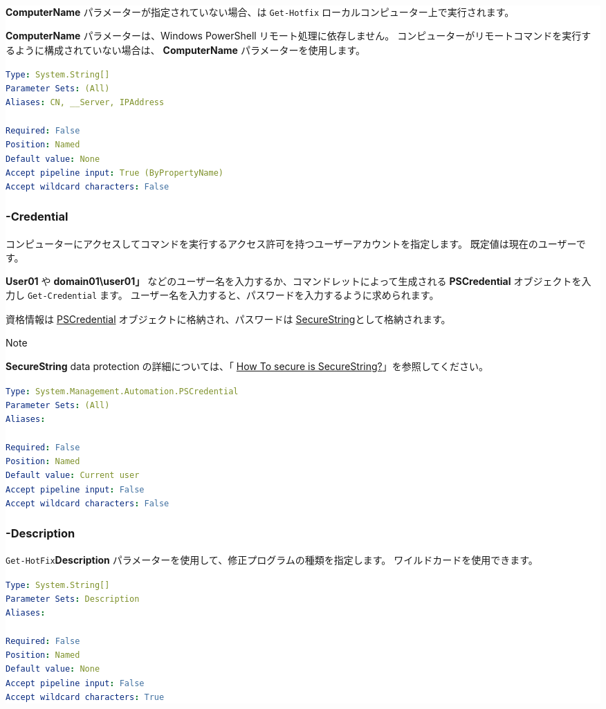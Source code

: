 **ComputerName** パラメーターが指定されていない場合、は `Get-Hotfix` ローカルコンピューター上で実行されます。

**ComputerName** パラメーターは、Windows PowerShell リモート処理に依存しません。 コンピューターがリモートコマンドを実行するように構成されていない場合は、 **ComputerName** パラメーターを使用します。

```yaml
Type: System.String[]
Parameter Sets: (All)
Aliases: CN, __Server, IPAddress

Required: False
Position: Named
Default value: None
Accept pipeline input: True (ByPropertyName)
Accept wildcard characters: False
```

### -Credential

コンピューターにアクセスしてコマンドを実行するアクセス許可を持つユーザーアカウントを指定します。 既定値は現在のユーザーです。

**User01** や **domain01\user01」** などのユーザー名を入力するか、コマンドレットによって生成される **PSCredential** オブジェクトを入力し `Get-Credential` ます。 ユーザー名を入力すると、パスワードを入力するように求められます。

資格情報は [PSCredential](/dotnet/api/system.management.automation.pscredential) オブジェクトに格納され、パスワードは [SecureString](/dotnet/api/system.security.securestring)として格納されます。

> [!NOTE]
> **SecureString** data protection の詳細については、「 [How To secure is SecureString?](/dotnet/api/system.security.securestring#how-secure-is-securestring)」を参照してください。

```yaml
Type: System.Management.Automation.PSCredential
Parameter Sets: (All)
Aliases:

Required: False
Position: Named
Default value: Current user
Accept pipeline input: False
Accept wildcard characters: False
```

### -Description

`Get-HotFix`**Description** パラメーターを使用して、修正プログラムの種類を指定します。 ワイルドカードを使用できます。

```yaml
Type: System.String[]
Parameter Sets: Description
Aliases:

Required: False
Position: Named
Default value: None
Accept pipeline input: False
Accept wildcard characters: True
```

